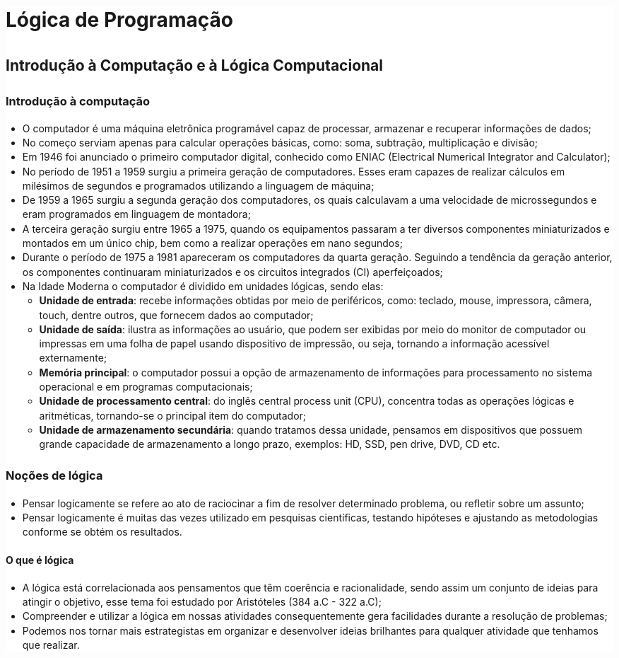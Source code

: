 # Lógica de Programação

## Introdução à Computação e à Lógica Computacional

### Introdução à computação

- O computador é uma máquina eletrônica programável capaz de processar, armazenar e recuperar informações de dados;
- No começo serviam apenas para calcular operações básicas, como: soma, subtração, multiplicação e divisão;
- Em 1946 foi anunciado o primeiro computador digital, conhecido como ENIAC (Electrical Numerical Integrator and Calculator);
- No período de 1951 a 1959 surgiu a primeira geração de computadores. Esses eram capazes de realizar cálculos em milésimos de segundos e programados utilizando a linguagem de máquina;
- De 1959 a 1965 surgiu a segunda geração dos computadores, os quais calculavam a uma velocidade de microssegundos e eram programados em linguagem de montadora;
- A terceira geração surgiu entre 1965 a 1975, quando os equipamentos passaram a ter diversos componentes miniaturizados e montados em um único chip, bem como a realizar operações em nano segundos;
- Durante o período de 1975 a 1981 apareceram os computadores da quarta geração. Seguindo a tendência da geração anterior, os componentes continuaram miniaturizados e os circuitos integrados (CI) aperfeiçoados;
- Na Idade Moderna o computador é dividido em unidades lógicas, sendo elas:
  - **Unidade de entrada**: recebe informações obtidas por meio de periféricos, como: teclado, mouse, impressora, câmera, touch, dentre outros, que fornecem dados ao computador;
  - **Unidade de saída**: ilustra as informações ao usuário, que podem ser exibidas por meio do monitor de computador ou impressas em uma folha de papel usando dispositivo de impressão, ou seja, tornando a informação acessível externamente;
  - **Memória principal**: o computador possui a opção de armazenamento de informações para processamento no sistema operacional e em programas computacionais;
  - **Unidade de processamento central**: do inglês central process unit (CPU), concentra todas as operações lógicas e aritméticas, tornando-se o principal item do computador;
  - **Unidade de armazenamento secundária**: quando tratamos dessa unidade, pensamos em dispositivos que possuem grande capacidade de armazenamento a longo prazo, exemplos: HD, SSD, pen drive, DVD, CD etc.

### Noções de lógica

- Pensar logicamente se refere ao ato de raciocinar a fim de resolver determinado problema, ou refletir sobre um assunto;
- Pensar logicamente é muitas das vezes utilizado em pesquisas científicas, testando hipóteses e ajustando as metodologias conforme se obtém os resultados.

#### O que é lógica

- A lógica está correlacionada aos pensamentos que têm coerência e racionalidade, sendo assim um conjunto de ideias para atingir o objetivo, esse tema foi estudado por Aristóteles (384 a.C - 322 a.C);
- Compreender e utilizar a lógica em nossas atividades consequentemente gera facilidades durante a resolução de problemas;
- Podemos nos tornar mais estrategistas em organizar e desenvolver ideias brilhantes para qualquer atividade que tenhamos que realizar.
